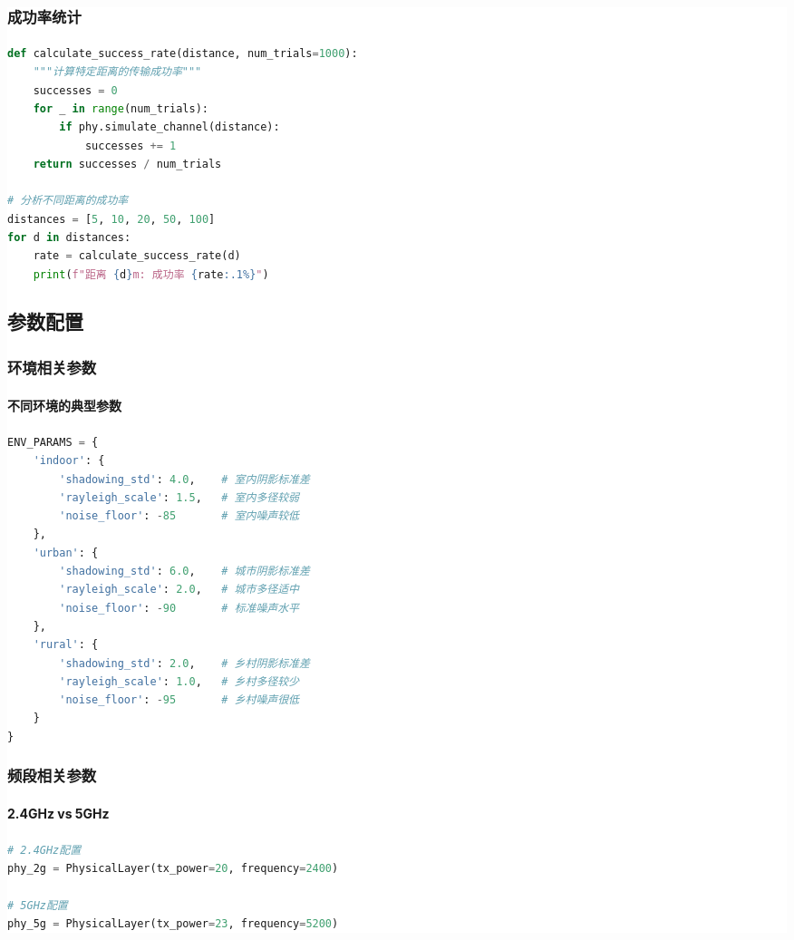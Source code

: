 ### 成功率统计
```python
def calculate_success_rate(distance, num_trials=1000):
    """计算特定距离的传输成功率"""
    successes = 0
    for _ in range(num_trials):
        if phy.simulate_channel(distance):
            successes += 1
    return successes / num_trials

# 分析不同距离的成功率
distances = [5, 10, 20, 50, 100]
for d in distances:
    rate = calculate_success_rate(d)
    print(f"距离 {d}m: 成功率 {rate:.1%}")
```

## 参数配置

### 环境相关参数

#### 不同环境的典型参数
```python
ENV_PARAMS = {
    'indoor': {
        'shadowing_std': 4.0,    # 室内阴影标准差
        'rayleigh_scale': 1.5,   # 室内多径较弱
        'noise_floor': -85       # 室内噪声较低
    },
    'urban': {
        'shadowing_std': 6.0,    # 城市阴影标准差
        'rayleigh_scale': 2.0,   # 城市多径适中
        'noise_floor': -90       # 标准噪声水平
    },
    'rural': {
        'shadowing_std': 2.0,    # 乡村阴影标准差
        'rayleigh_scale': 1.0,   # 乡村多径较少
        'noise_floor': -95       # 乡村噪声很低
    }
}
```

### 频段相关参数

#### 2.4GHz vs 5GHz
```python
# 2.4GHz配置
phy_2g = PhysicalLayer(tx_power=20, frequency=2400)

# 5GHz配置  
phy_5g = PhysicalLayer(tx_power=23, frequency=5200)
```

